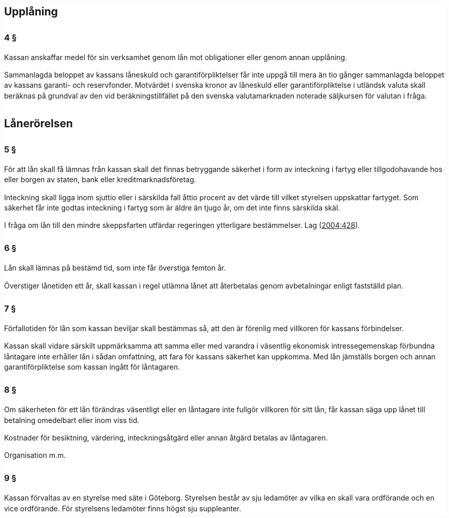 ## Upplåning

### 4 §

Kassan anskaffar medel för sin verksamhet genom lån mot obligationer eller genom annan upplåning.

Sammanlagda beloppet av kassans låneskuld och garantiförpliktelser får inte uppgå till mera än tio gånger sammanlagda beloppet av kassans garanti- och reservfonder. Motvärdet i svenska kronor av låneskuld eller garantiförpliktelse i utländsk valuta skall beräknas på grundval av den vid beräkningstillfället på den svenska valutamarknaden noterade säljkursen för valutan i fråga.

## Lånerörelsen

### 5 §

För att lån skall få lämnas från kassan skall det finnas betryggande säkerhet i form av inteckning i fartyg eller tillgodohavande hos eller borgen av staten, bank eller kreditmarknadsföretag.

Inteckning skall ligga inom sjuttio eller i särskilda fall åttio procent av det värde till vilket styrelsen uppskattar fartyget. Som säkerhet får inte godtas inteckning i fartyg som är äldre än tjugo år, om det inte finns särskilda skäl.

I fråga om lån till den mindre skeppsfarten utfärdar regeringen ytterligare bestämmelser. Lag ([2004:428](https://selex.se/eli/sfs/2004/428)).

### 6 §

Lån skall lämnas på bestämd tid, som inte får överstiga femton år.

Överstiger lånetiden ett år, skall kassan i regel utlämna lånet att återbetalas genom avbetalningar enligt fastställd plan.

### 7 §

Förfallotiden för lån som kassan beviljar skall bestämmas så, att den är förenlig med villkoren för kassans förbindelser.

Kassan skall vidare särskilt uppmärksamma att samma eller med varandra i väsentlig ekonomisk intressegemenskap förbundna låntagare inte erhåller lån i sådan omfattning, att fara för kassans säkerhet kan uppkomma. Med lån jämställs borgen och annan garantiförpliktelse som kassan ingått för låntagaren.

### 8 §

Om säkerheten för ett lån förändras väsentligt eller en låntagare inte fullgör villkoren för sitt lån, får kassan säga upp lånet till betalning omedelbart eller inom viss tid.

Kostnader för besiktning, värdering, inteckningsåtgärd eller annan åtgärd betalas av låntagaren.

Organisation m.m.

### 9 §

Kassan förvaltas av en styrelse med säte i Göteborg. Styrelsen består av sju ledamöter av vilka en skall vara ordförande och en vice ordförande. För styrelsens ledamöter finns högst sju suppleanter.
